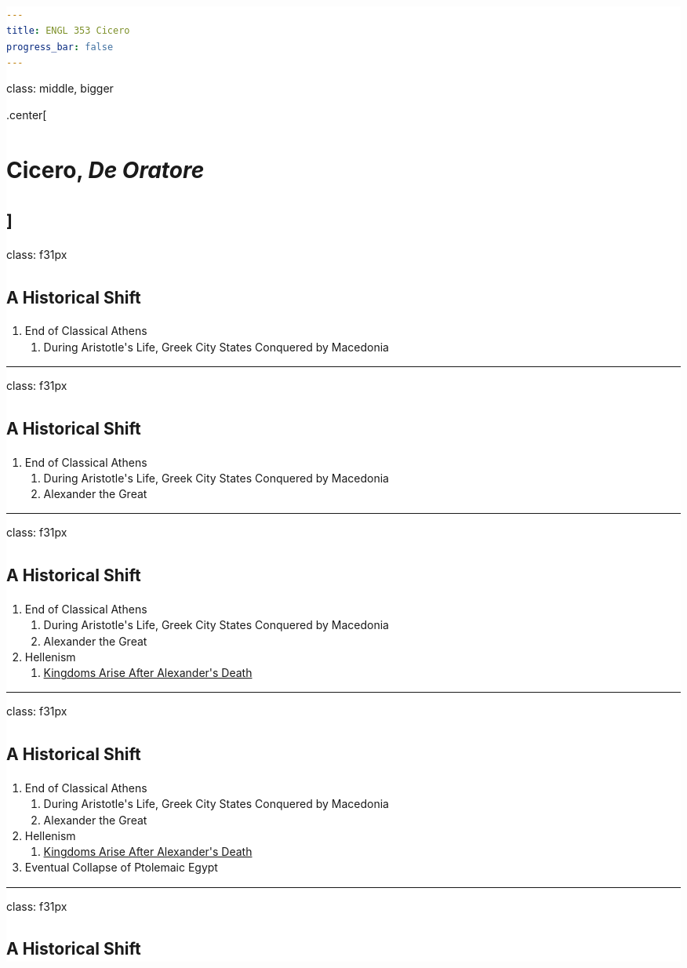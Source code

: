```yaml
---
title: ENGL 353 Cicero
progress_bar: false
---
```


class: middle, bigger

.center[
# Cicero, *De Oratore*
]
---
class: f31px
## A Historical Shift

1. End of Classical Athens
	1. During Aristotle's Life, Greek City States Conquered by Macedonia
---
class: f31px
## A Historical Shift

1. End of Classical Athens
	1. During Aristotle's Life, Greek City States Conquered by Macedonia
	1. Alexander the Great
---
class: f31px
## A Historical Shift

1. End of Classical Athens
	1. During Aristotle's Life, Greek City States Conquered by Macedonia
	1. Alexander the Great
1. Hellenism
	1. [Kingdoms Arise After Alexander's Death](../../images/post-alexander.png)
---
class: f31px
## A Historical Shift

1. End of Classical Athens
	1. During Aristotle's Life, Greek City States Conquered by Macedonia
	1. Alexander the Great
1. Hellenism
	1. [Kingdoms Arise After Alexander's Death](../../images/post-alexander.png)
1. Eventual Collapse of Ptolemaic Egypt
---
class: f31px
## A Historical Shift
